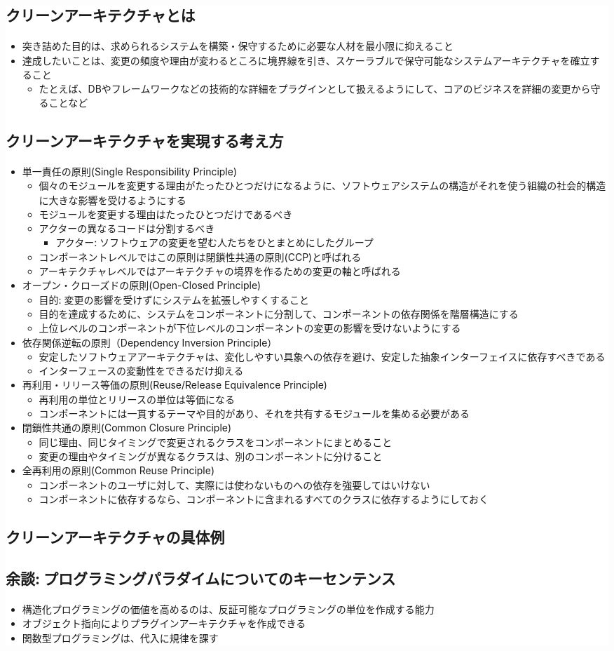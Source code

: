 ## クリーンアーキテクチャとは

- 突き詰めた目的は、求められるシステムを構築・保守するために必要な人材を最小限に抑えること
- 達成したいことは、変更の頻度や理由が変わるところに境界線を引き、スケーラブルで保守可能なシステムアーキテクチャを確立すること
    - たとえば、DBやフレームワークなどの技術的な詳細をプラグインとして扱えるようにして、コアのビジネスを詳細の変更から守ることなど

## クリーンアーキテクチャを実現する考え方

- 単一責任の原則(Single Responsibility Principle)
    - 個々のモジュールを変更する理由がたったひとつだけになるように、ソフトウェアシステムの構造がそれを使う組織の社会的構造に大きな影響を受けるようにする
    - モジュールを変更する理由はたったひとつだけであるべき
    - アクターの異なるコードは分割するべき
        - アクター: ソフトウェアの変更を望む人たちをひとまとめにしたグループ
    - コンポーネントレベルではこの原則は閉鎖性共通の原則(CCP)と呼ばれる
    - アーキテクチャレベルではアーキテクチャの境界を作るための変更の軸と呼ばれる
- オープン・クローズドの原則(Open-Closed Principle)
    - 目的: 変更の影響を受けずにシステムを拡張しやすくすること
    - 目的を達成するために、システムをコンポーネントに分割して、コンポーネントの依存関係を階層構造にする
    - 上位レベルのコンポーネントが下位レベルのコンポーネントの変更の影響を受けないようにする
- 依存関係逆転の原則（Dependency Inversion Principle）
    - 安定したソフトウェアアーキテクチャは、変化しやすい具象への依存を避け、安定した抽象インターフェイスに依存すべきである
    - インターフェースの変動性をできるだけ抑える
- 再利用・リリース等価の原則(Reuse/Release Equivalence Principle)
    - 再利用の単位とリリースの単位は等価になる
    - コンポーネントには一貫するテーマや目的があり、それを共有するモジュールを集める必要がある
- 閉鎖性共通の原則(Common Closure Principle)
    - 同じ理由、同じタイミングで変更されるクラスをコンポーネントにまとめること
    - 変更の理由やタイミングが異なるクラスは、別のコンポーネントに分けること
- 全再利用の原則(Common Reuse Principle)
    - コンポーネントのユーザに対して、実際には使わないものへの依存を強要してはいけない
    - コンポーネントに依存するなら、コンポーネントに含まれるすべてのクラスに依存するようにしておく

## クリーンアーキテクチャの具体例

## 余談: プログラミングパラダイムについてのキーセンテンス

- 構造化プログラミングの価値を高めるのは、反証可能なプログラミングの単位を作成する能力
- オブジェクト指向によりプラグインアーキテクチャを作成できる
- 関数型プログラミングは、代入に規律を課す

